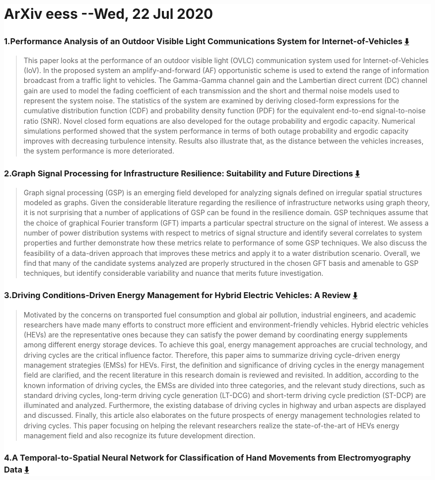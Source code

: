 # ArXiv eess --Wed, 22 Jul 2020
### 1.Performance Analysis of an Outdoor Visible Light Communications System for Internet-of-Vehicles  [ :arrow_down: ](https://arxiv.org/pdf/2007.10975.pdf)
>  This paper looks at the performance of an outdoor visible light (OVLC) communication system used for Internet-of-Vehicles (IoV). In the proposed system an amplify-and-forward (AF) opportunistic scheme is used to extend the range of information broadcast from a traffic light to vehicles. The Gamma-Gamma channel gain and the Lambertian direct current (DC) channel gain are used to model the fading coefficient of each transmission and the short and thermal noise models used to represent the system noise. The statistics of the system are examined by deriving closed-form expressions for the cumulative distribution function (CDF) and probability density function (PDF) for the equivalent end-to-end signal-to-noise ratio (SNR). Novel closed form equations are also developed for the outage probability and ergodic capacity. Numerical simulations performed showed that the system performance in terms of both outage probability and ergodic capacity improves with decreasing turbulence intensity. Results also illustrate that, as the distance between the vehicles increases, the system performance is more deteriorated.      
### 2.Graph Signal Processing for Infrastructure Resilience: Suitability and Future Directions  [ :arrow_down: ](https://arxiv.org/pdf/2007.10964.pdf)
>  Graph signal processing (GSP) is an emerging field developed for analyzing signals defined on irregular spatial structures modeled as graphs. Given the considerable literature regarding the resilience of infrastructure networks using graph theory, it is not surprising that a number of applications of GSP can be found in the resilience domain. GSP techniques assume that the choice of graphical Fourier transform (GFT) imparts a particular spectral structure on the signal of interest. We assess a number of power distribution systems with respect to metrics of signal structure and identify several correlates to system properties and further demonstrate how these metrics relate to performance of some GSP techniques. We also discuss the feasibility of a data-driven approach that improves these metrics and apply it to a water distribution scenario. Overall, we find that many of the candidate systems analyzed are properly structured in the chosen GFT basis and amenable to GSP techniques, but identify considerable variability and nuance that merits future investigation.      
### 3.Driving Conditions-Driven Energy Management for Hybrid Electric Vehicles: A Review  [ :arrow_down: ](https://arxiv.org/pdf/2007.10880.pdf)
>  Motivated by the concerns on transported fuel consumption and global air pollution, industrial engineers, and academic researchers have made many efforts to construct more efficient and environment-friendly vehicles. Hybrid electric vehicles (HEVs) are the representative ones because they can satisfy the power demand by coordinating energy supplements among different energy storage devices. To achieve this goal, energy management approaches are crucial technology, and driving cycles are the critical influence factor. Therefore, this paper aims to summarize driving cycle-driven energy management strategies (EMSs) for HEVs. First, the definition and significance of driving cycles in the energy management field are clarified, and the recent literature in this research domain is reviewed and revisited. In addition, according to the known information of driving cycles, the EMSs are divided into three categories, and the relevant study directions, such as standard driving cycles, long-term driving cycle generation (LT-DCG) and short-term driving cycle prediction (ST-DCP) are illuminated and analyzed. Furthermore, the existing database of driving cycles in highway and urban aspects are displayed and discussed. Finally, this article also elaborates on the future prospects of energy management technologies related to driving cycles. This paper focusing on helping the relevant researchers realize the state-of-the-art of HEVs energy management field and also recognize its future development direction.      
### 4.A Temporal-to-Spatial Neural Network for Classification of Hand Movements from Electromyography Data  [ :arrow_down: ](https://arxiv.org/pdf/2007.10879.pdf)